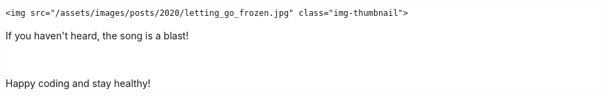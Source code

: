     <img src="/assets/images/posts/2020/letting_go_frozen.jpg" class="img-thumbnail">
</a>

If you haven't heard, the song is a blast!

<br>

Happy coding and stay healthy!
